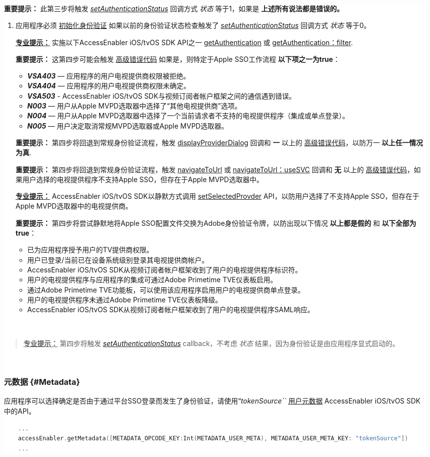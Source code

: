    **重要提示：** 此第三步将触发 [*setAuthenticationStatus*](/help/authentication/iostvos-sdk-api-reference.md#setauthenticationstatuserrorcode-setauthnstatus) 回调方式 *状态* 等于1，如果是 **上述所有说法都是错误的。**


1. 应用程序必须 [初始化身份验证](/help/authentication/iostvos-sdk-api-reference.md#getauthentication-getauthenticationwithdata-getauthn) 如果以前的身份验证状态检查触发了 [*setAuthenticationStatus*](/help/authentication/iostvos-sdk-api-reference.md#setauthenticationstatuserrorcode-setauthnstatus) 回调方式 *状态* 等于0。

   **<u>专业提示：</u>** 实施以下AccessEnabler iOS/tvOS SDK API之一 [getAuthentication](/help/authentication/iostvos-sdk-api-reference.md#getAuthN) 或 [getAuthentication：filter](/help/authentication/iostvos-sdk-api-reference.md#getAuthN_filter).

   **重要提示：** 这第四步可能会触发 [高级错误代码](/help/authentication/error-reporting.md) 如果是，则特定于Apple SSO工作流程 **以下项之一为true**：

   - ***VSA403***  — 应用程序的用户电视提供商权限被拒绝。
   - ***VSA404***  — 应用程序的用户电视提供商权限未确定。
   - ***VSA503*** - AccessEnabler iOS/tvOS SDK与视频订阅者帐户框架之间的通信遇到错误。
   - ***N003***  — 用户从Apple MVPD选取器中选择了“其他电视提供商”选项。
   - ***N004***  — 用户从Apple MVPD选取器中选择了一个当前请求者不支持的电视提供程序（集成或单点登录）。
   - ***N005***  — 用户决定取消常规MVPD选取器或Apple MVPD选取器。

   **重要提示：** 第四步将回退到常规身份验证流程，触发 [displayProviderDialog](/help/authentication/iostvos-sdk-api-reference.md#dispProvDialog) 回调和 **一** 以上的 [高级错误代码](/help/authentication/error-reporting.md)，以防万一 **以上任一情况为真**. 

   **重要提示：** 第四步将回退到常规身份验证流程，触发 [navigateToUrl](/help/authentication/iostvos-sdk-api-reference.md#nav2url) 或 [navigateToUrl：useSVC](/help/authentication/iostvos-sdk-api-reference.md#nav2urlSVC) 回调和 **无** 以上的 [高级错误代码](/help/authentication/error-reporting.md)，如果用户选择的电视提供程序不支持Apple SSO，但存在于Apple MVPD选取器中。

   **<u>专业提示：</u>** AccessEnabler iOS/tvOS SDK以静默方式调用 [setSelectedProvder](/help/authentication/iostvos-sdk-api-reference.md#setSelProv) API，以防用户选择了不支持Apple SSO，但存在于Apple MVPD选取器中的电视提供商。

   **重要提示：** 第四步将尝试静默地将Apple SSO配置文件交换为Adobe身份验证令牌，以防出现以下情况 **以上都是假的** 和 **以下全部为true**：

   - 已为应用程序授予用户的TV提供商权限。
   - 用户已登录/当前已在设备系统级别登录其电视提供商帐户。
   - AccessEnabler iOS/tvOS SDK从视频订阅者帐户框架收到了用户的电视提供程序标识符。
   - 用户的电视提供程序与应用程序的集成可通过Adobe Primetime TVE仪表板启用。
   - 通过Adobe Primetime TVE功能板，可以使用该应用程序启用用户的电视提供商单点登录。
   - 用户的电视提供程序未通过Adobe Primetime TVE仪表板降级。
   - AccessEnabler iOS/tvOS SDK从视频订阅者帐户框架收到了用户的电视提供程序SAML响应。


 

>**<u>专业提示：</u>** 第四步将触发 [*setAuthenticationStatus*](/help/authentication/iostvos-sdk-api-reference.md#setAuthNStatus) callback，不考虑 *状态* 结果，因为身份验证是由应用程序显式启动的。


</br>

### 元数据 {#Metadata}

应用程序可以选择确定是否由于通过平台SSO登录而发生了身份验证，请使用“*tokenSource``* [用户元数据](/help/authentication/iostvos-sdk-api-reference.md#getMeta) AccessEnabler iOS/tvOS SDK中的API。

```swift
    ...
    accessEnabler.getMetadata([METADATA_OPCODE_KEY:Int(METADATA_USER_META), METADATA_USER_META_KEY: "tokenSource"])
    ...
```
